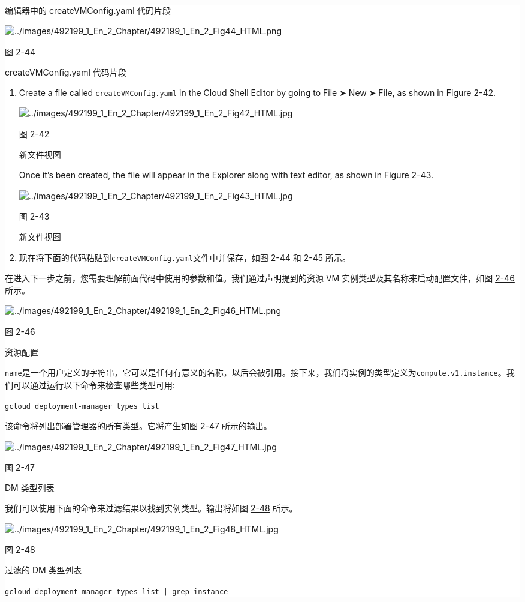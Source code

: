 编辑器中的 createVMConfig.yaml 代码片段

![../images/492199_1_En_2_Chapter/492199_1_En_2_Fig44_HTML.png](../images/492199_1_En_2_Chapter/492199_1_En_2_Fig44_HTML.png)

图 2-44

createVMConfig.yaml 代码片段

1.  Create a file called `createVMConfig.yaml` in the Cloud Shell Editor by going to File ➤ New ➤ File, as shown in Figure [2-42](#Fig42).

    ![../images/492199_1_En_2_Chapter/492199_1_En_2_Fig42_HTML.jpg](../images/492199_1_En_2_Chapter/492199_1_En_2_Fig42_HTML.jpg)

    图 2-42

    新文件视图

    Once it’s been created, the file will appear in the Explorer along with text editor, as shown in Figure [2-43](#Fig43).

    ![../images/492199_1_En_2_Chapter/492199_1_En_2_Fig43_HTML.jpg](../images/492199_1_En_2_Chapter/492199_1_En_2_Fig43_HTML.jpg)

    图 2-43

    新文件视图

2.  现在将下面的代码粘贴到`createVMConfig.yaml`文件中并保存，如图 [2-44](#Fig44) 和 [2-45](#Fig45) 所示。

在进入下一步之前，您需要理解前面代码中使用的参数和值。我们通过声明提到的资源 VM 实例类型及其名称来启动配置文件，如图 [2-46](#Fig46) 所示。

![../images/492199_1_En_2_Chapter/492199_1_En_2_Fig46_HTML.png](../images/492199_1_En_2_Chapter/492199_1_En_2_Fig46_HTML.png)

图 2-46

资源配置

`name`是一个用户定义的字符串，它可以是任何有意义的名称，以后会被引用。接下来，我们将实例的类型定义为`compute.v1.instance`。我们可以通过运行以下命令来检查哪些类型可用:

```
gcloud deployment-manager types list

```

该命令将列出部署管理器的所有类型。它将产生如图 [2-47](#Fig47) 所示的输出。

![../images/492199_1_En_2_Chapter/492199_1_En_2_Fig47_HTML.jpg](../images/492199_1_En_2_Chapter/492199_1_En_2_Fig47_HTML.jpg)

图 2-47

DM 类型列表

我们可以使用下面的命令来过滤结果以找到实例类型。输出将如图 [2-48](#Fig48) 所示。

![../images/492199_1_En_2_Chapter/492199_1_En_2_Fig48_HTML.jpg](../images/492199_1_En_2_Chapter/492199_1_En_2_Fig48_HTML.jpg)

图 2-48

过滤的 DM 类型列表

```
gcloud deployment-manager types list | grep instance

```

